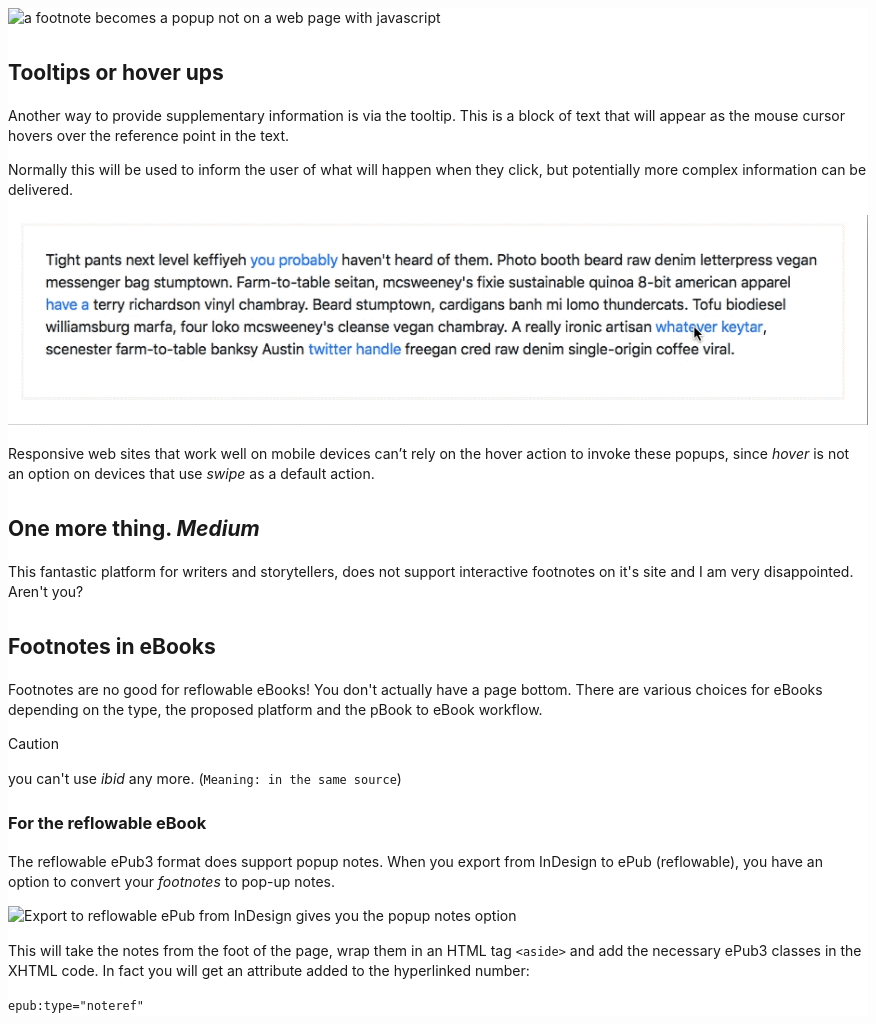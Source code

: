 ![a footnote becomes a popup not on a web page with javascript](../media/bigfoot.gif)

## Tooltips or hover ups

Another way to provide supplementary information is via the tooltip. This is a block of text that will appear as the mouse cursor hovers over the reference point in the text.

Normally this will be used to inform the user of what will happen when they click, but potentially more complex information can be delivered.

![This shows how tooltips look when hovering over with mouse](../media/tooltips.gif)

Responsive web sites that work well on mobile devices can’t rely on the hover action to invoke these popups, since *hover* is not an option on devices that use *swipe* as a default action.

## One more thing. **_Medium_**

This fantastic platform for writers and storytellers, does not support interactive footnotes on it's site and I am very disappointed. Aren't you?

## Footnotes in eBooks

Footnotes are no good for reflowable eBooks! You don't actually have a page bottom. There are various choices for eBooks depending on the type, the proposed platform and the pBook to eBook workflow.

> [!caution] 
>  you can't use _ibid_ any more. (`Meaning: in the same source`)


### For the reflowable eBook

The reflowable ePub3 format does support popup notes. When you export from InDesign to ePub (reflowable), you have an option to convert your *footnotes* to pop-up notes.

![Export to reflowable ePub from InDesign gives you the popup notes option](image19_1.png)

This will take the notes from the foot of the page, wrap them in an HTML tag `<aside>` and add the necessary ePub3 classes in the XHTML code. In fact you will get an attribute added to the hyperlinked number:

`epub:type="noteref"`


  [cf20f734]: http://www.apgrd.ox.ac.uk/learning/medea-a-performance-history "The Archive of Performances of Greek and Roman Drama"
  [f15e7388]: https://publisha.org/screencasts/ "look in the list of screencasts"
[^1]: Chuck Zerby, *The Devil’s Details: A History of Footnotes* (Touchstone 2002)
[^2]: see this thread on Edward Tufte’s website about side notes: *https://www.edwardtufte.com/bboard/q-and-a-fetch-msg?msg\_id=0000ld*
[^3]: Peter Kahrel’s web site is here:*http://www.kahrel.plus.com/indesign/footnotes.html*
[^4]: https://archive.org/details/macbeth-cdrom
[^5]: see Jacob Nielsen’s web site for a history of hypertext: https://www.nngroup.com/articles/hypertext-history/
[^6]: https://www.ted.com/talks/ian\_ritchie\_the\_day\_i\_turned\_down\_tim\_berners\_lee
[^7]: https://acdlite.github.io/jquery.sidenotes/